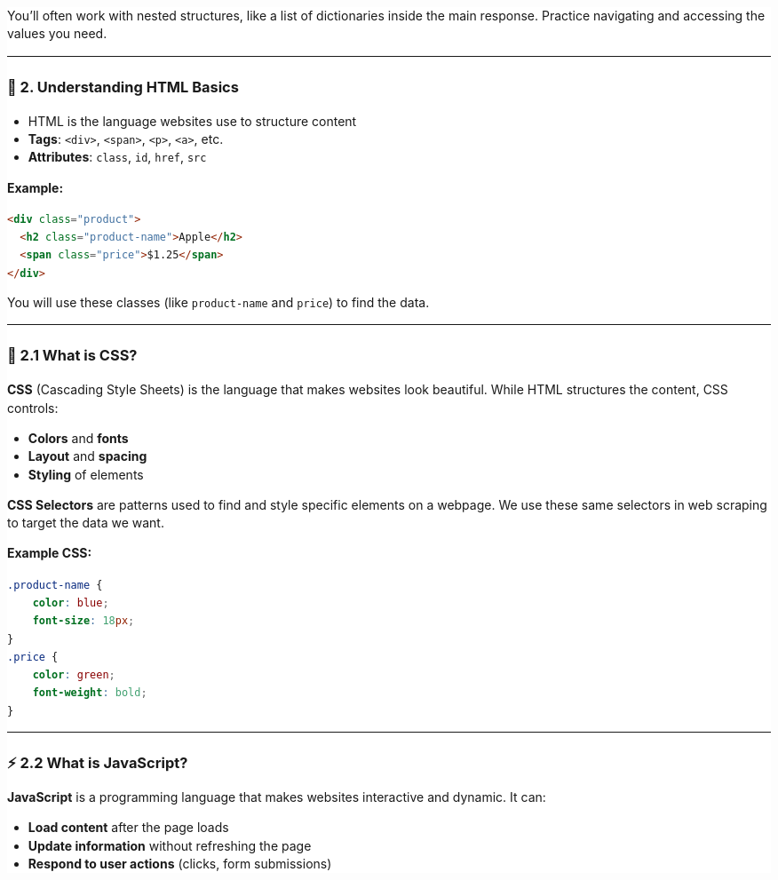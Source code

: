You’ll often work with nested structures, like a list of dictionaries inside the main response. Practice navigating and accessing the values you need.

---

### 🧱 2. Understanding HTML Basics

* HTML is the language websites use to structure content
* **Tags**: `<div>`, `<span>`, `<p>`, `<a>`, etc.
* **Attributes**: `class`, `id`, `href`, `src`

**Example:**

```html
<div class="product">
  <h2 class="product-name">Apple</h2>
  <span class="price">$1.25</span>
</div>
```

You will use these classes (like `product-name` and `price`) to find the data.

---

### 🎨 2.1 What is CSS?

**CSS** (Cascading Style Sheets) is the language that makes websites look beautiful. While HTML structures the content, CSS controls:

* **Colors** and **fonts**
* **Layout** and **spacing** 
* **Styling** of elements

**CSS Selectors** are patterns used to find and style specific elements on a webpage. We use these same selectors in web scraping to target the data we want.

**Example CSS:**
```css
.product-name {
    color: blue;
    font-size: 18px;
}
.price {
    color: green;
    font-weight: bold;
}
```

---

### ⚡ 2.2 What is JavaScript?

**JavaScript** is a programming language that makes websites interactive and dynamic. It can:

* **Load content** after the page loads
* **Update information** without refreshing the page
* **Respond to user actions** (clicks, form submissions)
